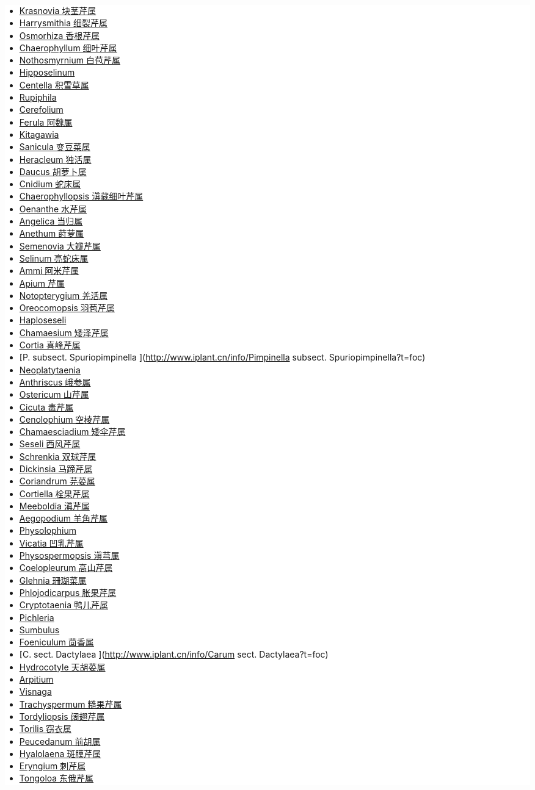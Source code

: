 * [Krasnovia  块茎芹属](http://www.iplant.cn/info/Krasnovia?t=foc)
* [Harrysmithia  细裂芹属](http://www.iplant.cn/info/Harrysmithia?t=foc)
* [Osmorhiza  香根芹属](http://www.iplant.cn/info/Osmorhiza?t=foc)
* [Chaerophyllum  细叶芹属](http://www.iplant.cn/info/Chaerophyllum?t=foc)
* [Nothosmyrnium  白苞芹属](http://www.iplant.cn/info/Nothosmyrnium?t=foc)
* [Hipposelinum  ](http://www.iplant.cn/info/Hipposelinum?t=foc)
* [Centella  积雪草属](http://www.iplant.cn/info/Centella?t=foc)
* [Rupiphila  ](http://www.iplant.cn/info/Rupiphila?t=foc)
* [Cerefolium  ](http://www.iplant.cn/info/Cerefolium?t=foc)
* [Ferula  阿魏属](http://www.iplant.cn/info/Ferula?t=foc)
* [Kitagawia  ](http://www.iplant.cn/info/Kitagawia?t=foc)
* [Sanicula  变豆菜属](http://www.iplant.cn/info/Sanicula?t=foc)
* [Heracleum  独活属](http://www.iplant.cn/info/Heracleum?t=foc)
* [Daucus  胡萝卜属](http://www.iplant.cn/info/Daucus?t=foc)
* [Cnidium  蛇床属](http://www.iplant.cn/info/Cnidium?t=foc)
* [Chaerophyllopsis  滇藏细叶芹属](http://www.iplant.cn/info/Chaerophyllopsis?t=foc)
* [Oenanthe  水芹属](http://www.iplant.cn/info/Oenanthe?t=foc)
* [Angelica  当归属](http://www.iplant.cn/info/Angelica?t=foc)
* [Anethum  莳萝属](http://www.iplant.cn/info/Anethum?t=foc)
* [Semenovia  大瓣芹属](http://www.iplant.cn/info/Semenovia?t=foc)
* [Selinum  亮蛇床属](http://www.iplant.cn/info/Selinum?t=foc)
* [Ammi  阿米芹属](http://www.iplant.cn/info/Ammi?t=foc)
* [Apium  芹属](http://www.iplant.cn/info/Apium?t=foc)
* [Notopterygium  羌活属](http://www.iplant.cn/info/Notopterygium?t=foc)
* [Oreocomopsis  羽苞芹属](http://www.iplant.cn/info/Oreocomopsis?t=foc)
* [Haploseseli  ](http://www.iplant.cn/info/Haploseseli?t=foc)
* [Chamaesium  矮泽芹属](http://www.iplant.cn/info/Chamaesium?t=foc)
* [Cortia  喜峰芹属](http://www.iplant.cn/info/Cortia?t=foc)
* [P.  subsect. Spuriopimpinella  ](http://www.iplant.cn/info/Pimpinella subsect. Spuriopimpinella?t=foc)
* [Neoplatytaenia  ](http://www.iplant.cn/info/Neoplatytaenia?t=foc)
* [Anthriscus  峨参属](http://www.iplant.cn/info/Anthriscus?t=foc)
* [Ostericum  山芹属](http://www.iplant.cn/info/Ostericum?t=foc)
* [Cicuta  毒芹属](http://www.iplant.cn/info/Cicuta?t=foc)
* [Cenolophium  空棱芹属](http://www.iplant.cn/info/Cenolophium?t=foc)
* [Chamaesciadium  矮伞芹属](http://www.iplant.cn/info/Chamaesciadium?t=foc)
* [Seseli  西风芹属](http://www.iplant.cn/info/Seseli?t=foc)
* [Schrenkia  双球芹属](http://www.iplant.cn/info/Schrenkia?t=foc)
* [Dickinsia  马蹄芹属](http://www.iplant.cn/info/Dickinsia?t=foc)
* [Coriandrum  芫荽属](http://www.iplant.cn/info/Coriandrum?t=foc)
* [Cortiella  栓果芹属](http://www.iplant.cn/info/Cortiella?t=foc)
* [Meeboldia  滇芹属](http://www.iplant.cn/info/Meeboldia?t=foc)
* [Aegopodium  羊角芹属](Aegopodium-羊角芹属.md)
* [Physolophium  ](http://www.iplant.cn/info/Physolophium?t=foc)
* [Vicatia  凹乳芹属](http://www.iplant.cn/info/Vicatia?t=foc)
* [Physospermopsis  滇芎属](http://www.iplant.cn/info/Physospermopsis?t=foc)
* [Coelopleurum  高山芹属](http://www.iplant.cn/info/Coelopleurum?t=foc)
* [Glehnia  珊瑚菜属](http://www.iplant.cn/info/Glehnia?t=foc)
* [Phlojodicarpus  胀果芹属](http://www.iplant.cn/info/Phlojodicarpus?t=foc)
* [Cryptotaenia  鸭儿芹属](http://www.iplant.cn/info/Cryptotaenia?t=foc)
* [Pichleria  ](http://www.iplant.cn/info/Pichleria?t=foc)
* [Sumbulus  ](http://www.iplant.cn/info/Sumbulus?t=foc)
* [Foeniculum  茴香属](http://www.iplant.cn/info/Foeniculum?t=foc)
* [C.  sect. Dactylaea  ](http://www.iplant.cn/info/Carum sect. Dactylaea?t=foc)
* [Hydrocotyle  天胡荽属](http://www.iplant.cn/info/Hydrocotyle?t=foc)
* [Arpitium  ](http://www.iplant.cn/info/Arpitium?t=foc)
* [Visnaga  ](http://www.iplant.cn/info/Visnaga?t=foc)
* [Trachyspermum  糙果芹属](http://www.iplant.cn/info/Trachyspermum?t=foc)
* [Tordyliopsis  阔翅芹属](http://www.iplant.cn/info/Tordyliopsis?t=foc)
* [Torilis  窃衣属](http://www.iplant.cn/info/Torilis?t=foc)
* [Peucedanum  前胡属](http://www.iplant.cn/info/Peucedanum?t=foc)
* [Hyalolaena  斑膜芹属](http://www.iplant.cn/info/Hyalolaena?t=foc)
* [Eryngium  刺芹属](http://www.iplant.cn/info/Eryngium?t=foc)
* [Tongoloa  东俄芹属](http://www.iplant.cn/info/Tongoloa?t=foc)